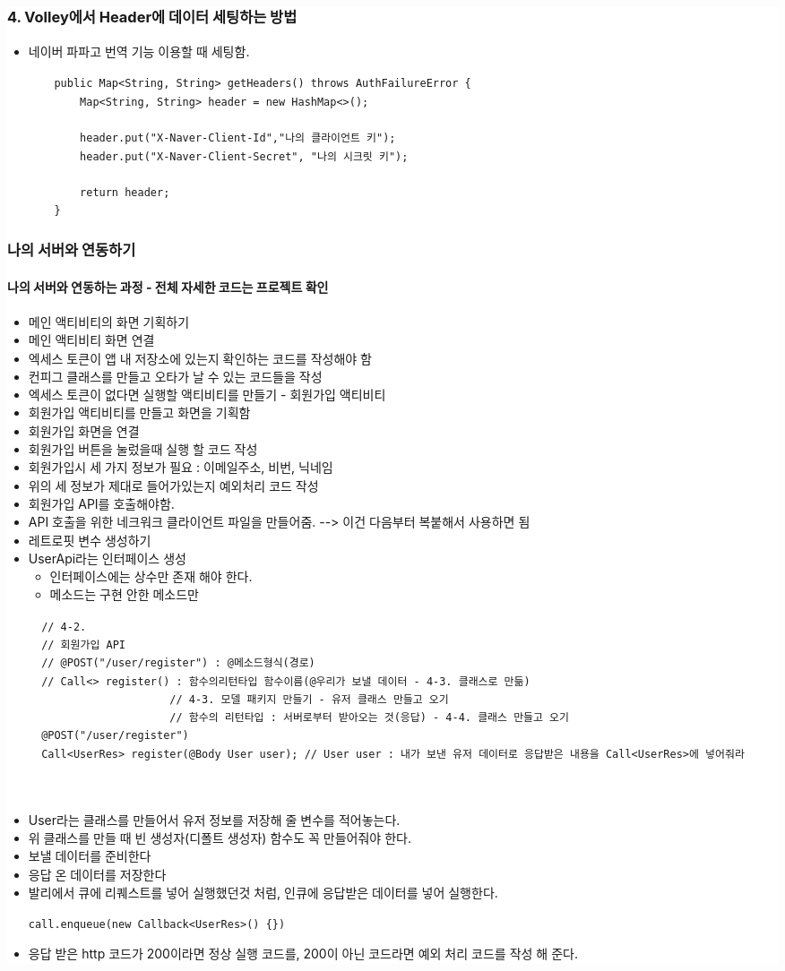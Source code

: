 ### 4. Volley에서 Header에 데이터 세팅하는 방법
- 네이버 파파고 번역 기능 이용할 때 세팅함.
    ```
        public Map<String, String> getHeaders() throws AuthFailureError {
            Map<String, String> header = new HashMap<>();

            header.put("X-Naver-Client-Id","나의 클라이언트 키");
            header.put("X-Naver-Client-Secret", "나의 시크릿 키");

            return header;
        }
    ```


### 나의 서버와 연동하기
#### 나의 서버와 연동하는 과정 - 전체 자세한 코드는 프로젝트 확인
- 메인 액티비티의 화면 기획하기
- 메인 액티비티 화면 연결
- 엑세스 토큰이 앱 내 저장소에 있는지 확인하는 코드를 작성해야 함
- 컨피그 클래스를 만들고 오타가 날 수 있는 코드들을 작성
- 엑세스 토큰이 없다면 실행할 액티비티를 만들기 - 회원가입 액티비티
- 회원가입 액티비티를 만들고 화면을 기획함
- 회원가입 화면을 연결
- 회원가입 버튼을 눌렀을때 실행 할 코드 작성
- 회원가입시 세 가지 정보가 필요 : 이메일주소, 비번, 닉네임
- 위의 세 정보가 제대로 들어가있는지 예외처리 코드 작성
- 회원가입 API를 호출해야함.
- API 호출을 위한 네크워크 클라이언트 파일을 만들어줌. --> 이건 다음부터 복붙해서 사용하면 됨
- 레트로핏 변수 생성하기
- UserApi라는 인터페이스 생성
  - 인터페이스에는 상수만 존재 해야 한다.
  - 메소드는 구현 안한 메소드만
  ```
    // 4-2.
    // 회원가입 API
    // @POST("/user/register") : @메소드형식(경로)
    // Call<> register() : 함수의리턴타입 함수이름(@우리가 보낼 데이터 - 4-3. 클래스로 만듦)
                        // 4-3. 모델 패키지 만들기 - 유저 클래스 만들고 오기
                        // 함수의 리턴타입 : 서버로부터 받아오는 것(응답) - 4-4. 클래스 만들고 오기
    @POST("/user/register")
    Call<UserRes> register(@Body User user); // User user : 내가 보낸 유저 데이터로 응답받은 내용을 Call<UserRes>에 넣어줘라

    
  ```
- User라는 클래스를 만들어서 유저 정보를 저장해 줄 변수를 적어놓는다.
- 위 클래스를 만들 때 빈 생성자(디폴트 생성자) 함수도 꼭 만들어줘야 한다.
- 보낼 데이터를 준비한다
- 응답 온 데이터를 저장한다
- 발리에서 큐에 리퀘스트를 넣어 실행했던것 처럼, 인큐에 응답받은 데이터를 넣어 실행한다.
    ```
    call.enqueue(new Callback<UserRes>() {})
    ```
- 응답 받은 http 코드가 200이라면 정상 실행 코드를, 200이 아닌 코드라면 예외 처리 코드를 작성 해 준다.
